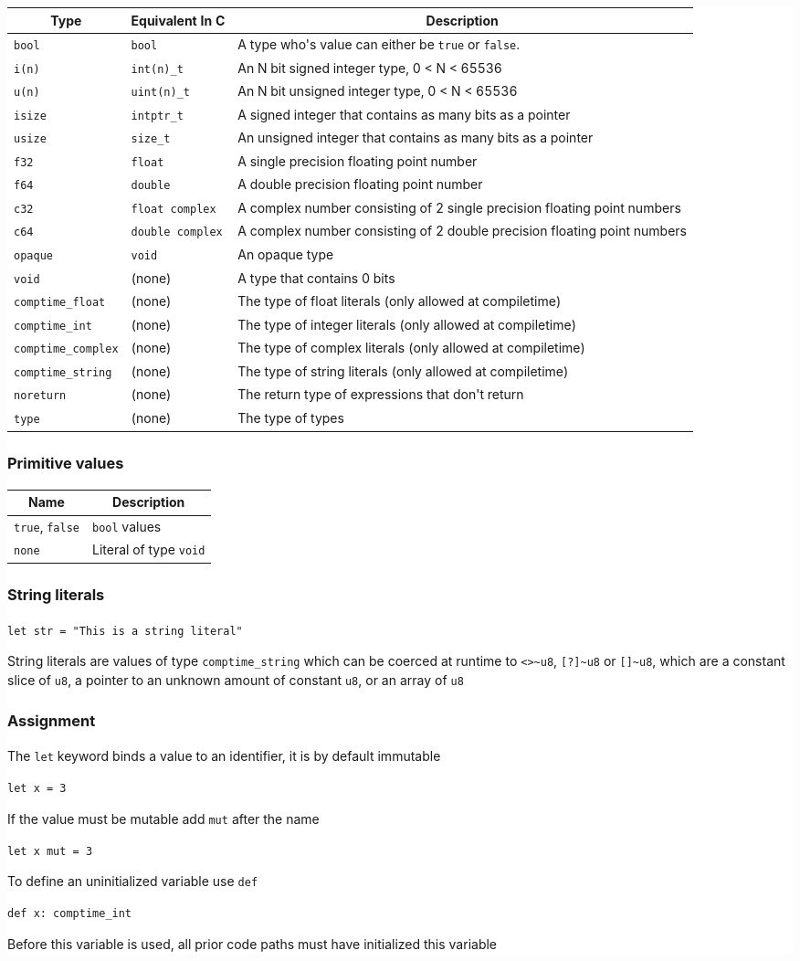 | Type               | Equivalent In C  | Description                                                              |
|--------------------|------------------|--------------------------------------------------------------------------|
| `bool`             | `bool`           | A type who's value can either be `true` or `false`.                      |
| `i(n)`             | `int(n)_t`       | An N bit signed integer type, 0 < N < 65536                              |
| `u(n)`             | `uint(n)_t`      | An N bit unsigned integer type, 0 < N < 65536                            |
| `isize`            | `intptr_t`       | A signed integer that contains as many bits as a pointer                 |
| `usize`            | `size_t`         | An unsigned integer that contains as many bits as a pointer              |
| `f32`              | `float`          | A single precision floating point number                                 |
| `f64`              | `double`         | A double precision floating point number                                 |
| `c32`              | `float complex`  | A complex number consisting of 2 single precision floating point numbers |
| `c64`              | `double complex` | A complex number consisting of 2 double precision floating point numbers |
| `opaque`           | `void`           | An opaque type                                                           |
| `void`             | (none)           | A type that contains 0 bits                                              |
| `comptime_float`   | (none)           | The type of float literals (only allowed at compiletime)                 |
| `comptime_int`     | (none)           | The type of integer literals (only allowed at compiletime)               |
| `comptime_complex` | (none)           | The type of complex literals (only allowed at compiletime)               |
| `comptime_string`  | (none)           | The type of string literals (only allowed at compiletime)                |
| `noreturn`         | (none)           | The return type of expressions that don't return                         |
| `type`             | (none)           | The type of types                                                        |

### Primitive values

| Name            | Description            |
|-----------------|------------------------|
| `true`, `false` | `bool` values          |
| `none`          | Literal of type `void` |

### String literals
```cheese
let str = "This is a string literal"
```
String literals are values of type `comptime_string` which can be coerced at runtime to `<>~u8`, `[?]~u8` or `[]~u8`,
which are a constant slice of `u8`, a pointer to an unknown amount of constant `u8`, or an array of `u8`

### Assignment
The `let` keyword binds a value to an identifier, it is by default immutable
```cheese
let x = 3
```
If the value must be mutable add `mut` after the name
```cheese
let x mut = 3
```
To define an uninitialized variable use `def`
```cheese
def x: comptime_int
```
Before this variable is used, all prior code paths must have initialized this variable
